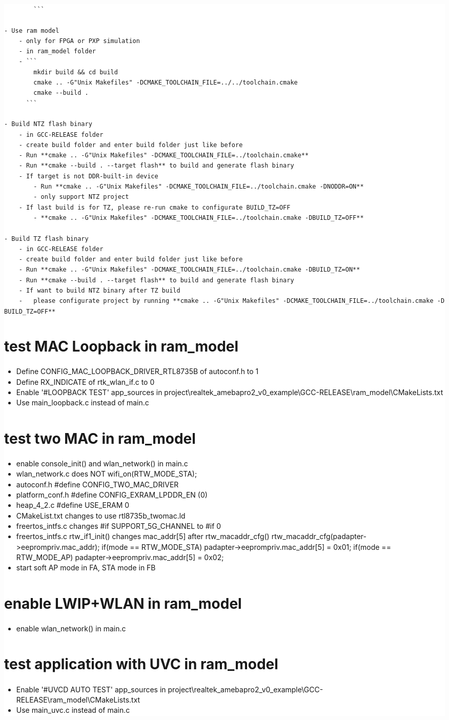 			```
	
	- Use ram model
		- only for FPGA or PXP simulation
		- in ram_model folder
		- ``` 
			mkdir build && cd build
			cmake .. -G"Unix Makefiles" -DCMAKE_TOOLCHAIN_FILE=../../toolchain.cmake
			cmake --build .
		  ```
		  
	- Build NTZ flash binary
		- in GCC-RELEASE folder
		- create build folder and enter build folder just like before
		- Run **cmake .. -G"Unix Makefiles" -DCMAKE_TOOLCHAIN_FILE=../toolchain.cmake**
		- Run **cmake --build . --target flash** to build and generate flash binary
		- If target is not DDR-built-in device
			- Run **cmake .. -G"Unix Makefiles" -DCMAKE_TOOLCHAIN_FILE=../toolchain.cmake -DNODDR=ON**
			- only support NTZ project
		- If last build is for TZ, please re-run cmake to configurate BUILD_TZ=OFF
			- **cmake .. -G"Unix Makefiles" -DCMAKE_TOOLCHAIN_FILE=../toolchain.cmake -DBUILD_TZ=OFF**
		
	- Build TZ flash binary
		- in GCC-RELEASE folder
		- create build folder and enter build folder just like before
		- Run **cmake .. -G"Unix Makefiles" -DCMAKE_TOOLCHAIN_FILE=../toolchain.cmake -DBUILD_TZ=ON**
		- Run **cmake --build . --target flash** to build and generate flash binary 
		- If want to build NTZ binary after TZ build
		- 	please configurate project by running **cmake .. -G"Unix Makefiles" -DCMAKE_TOOLCHAIN_FILE=../toolchain.cmake -DBUILD_TZ=OFF**

# test MAC Loopback in ram_model
- Define CONFIG_MAC_LOOPBACK_DRIVER_RTL8735B of autoconf.h to 1
- Define RX_INDICATE of rtk_wlan_if.c to 0
- Enable '#LOOPBACK TEST' app_sources in project\realtek_amebapro2_v0_example\GCC-RELEASE\ram_model\CMakeLists.txt
- Use main_loopback.c instead of main.c

# test two MAC in ram_model
- enable console_init() and wlan_network() in main.c
- wlan_network.c does NOT wifi_on(RTW_MODE_STA);
- autoconf.h #define CONFIG_TWO_MAC_DRIVER
- platform_conf.h #define CONFIG_EXRAM_LPDDR_EN (0)
- heap_4_2.c #define USE_ERAM 0
- CMakeList.txt changes to use rtl8735b_twomac.ld
- freertos_intfs.c changes #if SUPPORT_5G_CHANNEL to #if 0
- freertos_intfs.c rtw_if1_init() changes mac_addr[5] after rtw_macaddr_cfg()
	rtw_macaddr_cfg(padapter->eeprompriv.mac_addr);
	if(mode == RTW_MODE_STA)
		padapter->eeprompriv.mac_addr[5] = 0x01;
	if(mode == RTW_MODE_AP)
		padapter->eeprompriv.mac_addr[5] = 0x02;
- start soft AP mode in FA, STA mode in FB

# enable LWIP+WLAN in ram_model
- enable wlan_network() in main.c

# test application with UVC in ram_model
- Enable '#UVCD AUTO TEST' app_sources in project\realtek_amebapro2_v0_example\GCC-RELEASE\ram_model\CMakeLists.txt
- Use main_uvc.c instead of main.c